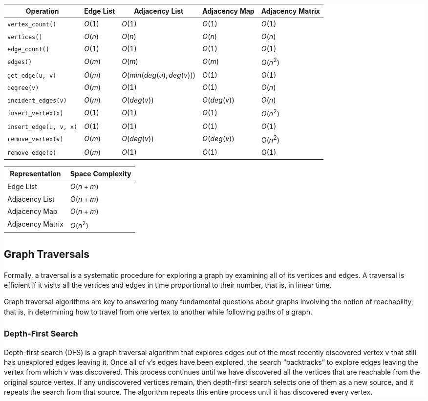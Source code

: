 | Operation | Edge List | Adjacency List | Adjacency Map | Adjacency Matrix |
| --- | --- | --- |---------------| --- |
| `vertex_count()` | $O(1)$ | $O(1)$ | $O(1)$        | $O(1)$ |
| `vertices()` | $O(n)$ | $O(n)$ | $O(n)$        | $O(n)$ |
| `edge_count()` | $O(1)$ | $O(1)$ | $O(1)$        | $O(1)$ |
| `edges()` | $O(m)$ | $O(m)$ | $O(m)$        | $O(n^2)$ |
| `get_edge(u, v)` | $O(m)$ | $O(min(deg(u), deg(v)))$ | $O(1)$        | $O(1)$ |
| `degree(v)` | $O(m)$ | $O(1)$ | $O(1)$        | $O(n)$ |
| `incident_edges(v)` | $O(m)$ | $O(deg(v))$ | $O(deg(v))$        | $O(n)$ |
| `insert_vertex(x)` | $O(1)$ | $O(1)$ | $O(1)$        | $O(n^2)$ |
| `insert_edge(u, v, x)` | $O(1)$ | $O(1)$ | $O(1)$        | $O(1)$ |
| `remove_vertex(v)` | $O(m)$ | $O(deg(v))$ | $O(deg(v))$        | $O(n^2)$ |
| `remove_edge(e)` | $O(m)$ | $O(1)$ | $O(1)$        | $O(1)$ |


| Representation | Space Complexity |
| --- |------------------|
| Edge List | $O(n+m)$         |
| Adjacency List | $O(n + m)$       |
| Adjacency Map | $O(n + m)$       |
| Adjacency Matrix | $O(n^2)$         |

## Graph Traversals

Formally, a traversal is a systematic procedure for exploring a graph by examining all of its vertices and edges. 
A traversal is efficient if it visits all the vertices and edges in time proportional to their number, that is, in linear time.

Graph traversal algorithms are key to answering many fundamental questions
about graphs involving the notion of reachability, that is, in determining how to
travel from one vertex to another while following paths of a graph.

### Depth-First Search

Depth-first search (DFS) is a graph traversal algorithm that explores edges out of the most recently discovered vertex v
that still has unexplored edges leaving it. Once all of v’s edges have been explored, the search “backtracks” 
to explore edges leaving the vertex from which v was discovered. This process continues until we have discovered 
all the vertices that are reachable from the original source vertex. If any undiscovered vertices remain, 
then depth-first search selects one of them as a new source, and it repeats the search from that source. 
The algorithm repeats this entire process until it has discovered every vertex.
